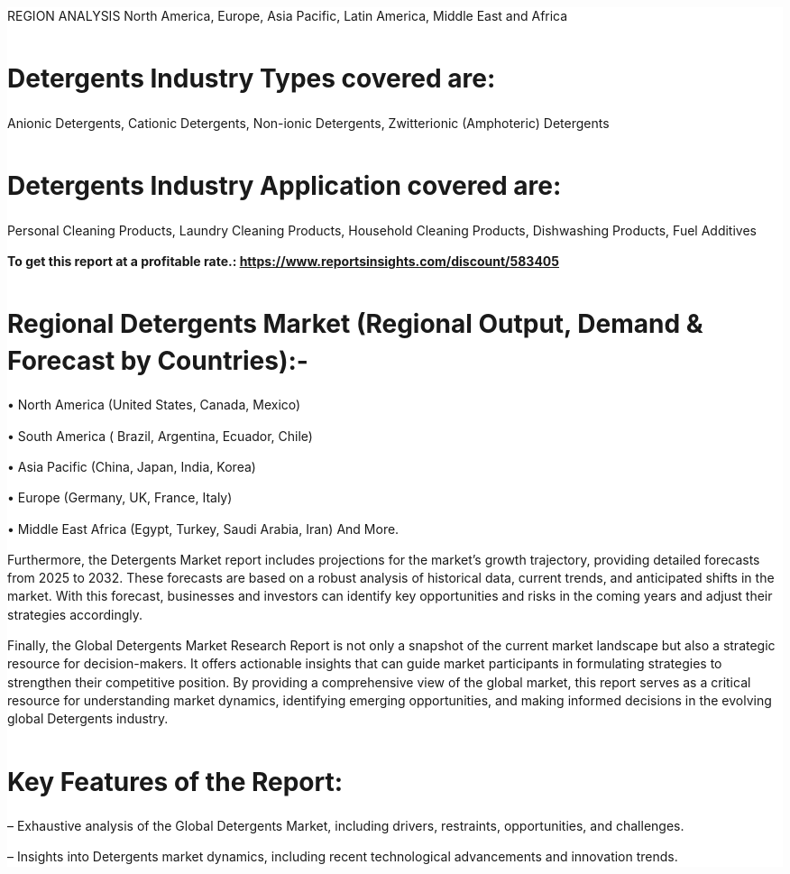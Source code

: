 <td>REGION ANALYSIS</td>
<td>North America, Europe, Asia Pacific, Latin America, Middle East and Africa</td>
</tr>
</table>

# <strong>Detergents Industry Types covered are:</strong>

Anionic Detergents, Cationic Detergents, Non-ionic Detergents, Zwitterionic (Amphoteric) Detergents

# <strong>Detergents Industry Application covered are:</strong>

Personal Cleaning Products, Laundry Cleaning Products, Household Cleaning Products, Dishwashing Products, Fuel Additives

<strong>To get this report at a profitable rate.: <a href=https://www.reportsinsights.com/discount/583405>https://www.reportsinsights.com/discount/583405</a></strong>

# <strong>Regional Detergents Market (Regional Output, Demand &amp; Forecast by Countries):-</strong>

• North America (United States, Canada, Mexico)

• South America ( Brazil, Argentina, Ecuador, Chile)

• Asia Pacific (China, Japan, India, Korea)

• Europe (Germany, UK, France, Italy)

• Middle East Africa (Egypt, Turkey, Saudi Arabia, Iran) And More.

Furthermore, the Detergents Market report includes projections for the market’s growth trajectory, providing detailed forecasts from 2025 to 2032. These forecasts are based on a robust analysis of historical data, current trends, and anticipated shifts in the market. With this forecast, businesses and investors can identify key opportunities and risks in the coming years and adjust their strategies accordingly.

Finally, the Global Detergents Market Research Report is not only a snapshot of the current market landscape but also a strategic resource for decision-makers. It offers actionable insights that can guide market participants in formulating strategies to strengthen their competitive position. By providing a comprehensive view of the global market, this report serves as a critical resource for understanding market dynamics, identifying emerging opportunities, and making informed decisions in the evolving global Detergents industry.

# <strong>Key Features of the Report:</strong>

– Exhaustive analysis of the Global Detergents Market, including drivers, restraints, opportunities, and challenges.

– Insights into Detergents market dynamics, including recent technological advancements and innovation trends.
